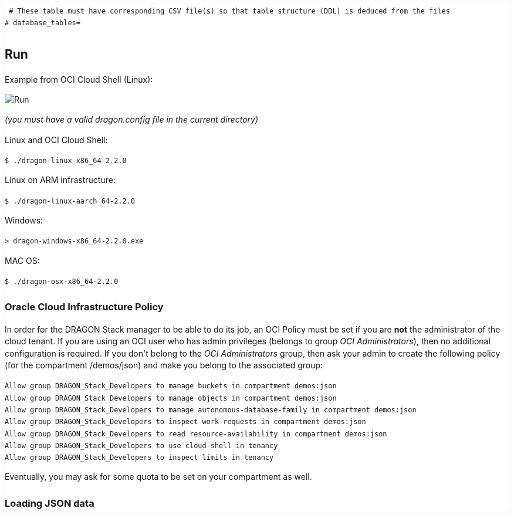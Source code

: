 ```
 # These table must have corresponding CSV file(s) so that table structure (DDL) is deduced from the files
# database_tables=
```


## Run

Example from OCI Cloud Shell (Linux):

![Run](./www/dragon_cloud_shell.gif)

*(you must have a valid dragon.config file in the current directory)*

Linux and OCI Cloud Shell:
```
$ ./dragon-linux-x86_64-2.2.0
```

Linux on ARM infrastructure:
```
$ ./dragon-linux-aarch_64-2.2.0
```

Windows:
```
> dragon-windows-x86_64-2.2.0.exe
```

MAC OS:
```
$ ./dragon-osx-x86_64-2.2.0
```

### Oracle Cloud Infrastructure Policy

In order for the DRAGON Stack manager to be able to do its job, an OCI Policy must be set if you are __not__ the administrator of the cloud tenant. If you are using an OCI user who has admin privileges (belongs to group _OCI Administrators_), then no additional configuration is required. If you don't belong to the _OCI Administrators_ group, then ask your admin to create the following policy (for the compartment /demos/json) and make you belong to the associated group:

```
Allow group DRAGON_Stack_Developers to manage buckets in compartment demos:json
Allow group DRAGON_Stack_Developers to manage objects in compartment demos:json
Allow group DRAGON_Stack_Developers to manage autonomous-database-family in compartment demos:json
Allow group DRAGON_Stack_Developers to inspect work-requests in compartment demos:json
Allow group DRAGON_Stack_Developers to read resource-availability in compartment demos:json
Allow group DRAGON_Stack_Developers to use cloud-shell in tenancy
Allow group DRAGON_Stack_Developers to inspect limits in tenancy
```

Eventually, you may ask for some quota to be set on your compartment as well.

### Loading JSON data
